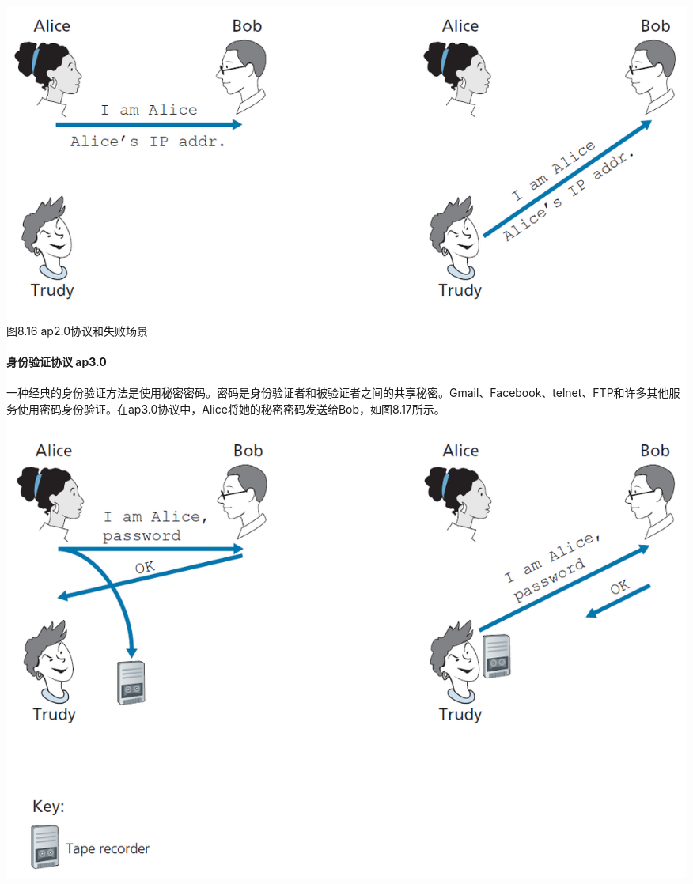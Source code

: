 ![](/net_img/816.png)

图8.16 ap2.0协议和失败场景

#### 身份验证协议 ap3.0

一种经典的身份验证方法是使用秘密密码。密码是身份验证者和被验证者之间的共享秘密。Gmail、Facebook、telnet、FTP和许多其他服务使用密码身份验证。在ap3.0协议中，Alice将她的秘密密码发送给Bob，如图8.17所示。

![](/net_img/817.png)
